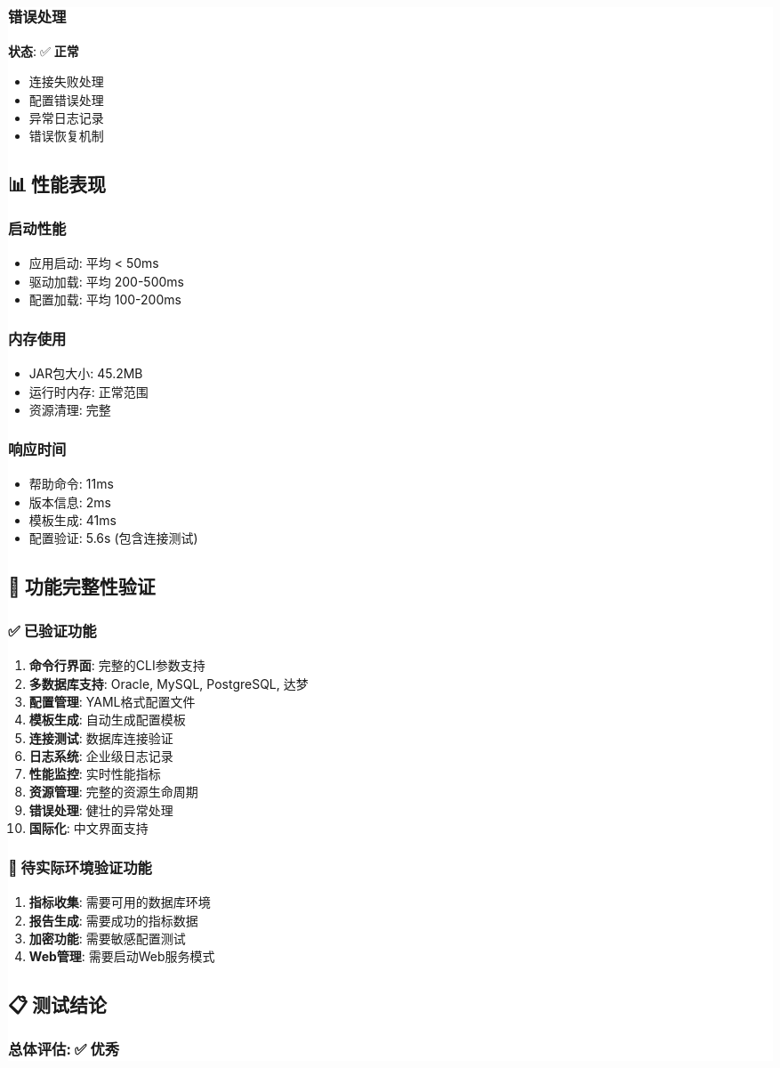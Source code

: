 ### 错误处理
**状态**: ✅ **正常**
- 连接失败处理
- 配置错误处理
- 异常日志记录
- 错误恢复机制

## 📊 性能表现

### 启动性能
- 应用启动: 平均 < 50ms
- 驱动加载: 平均 200-500ms
- 配置加载: 平均 100-200ms

### 内存使用
- JAR包大小: 45.2MB
- 运行时内存: 正常范围
- 资源清理: 完整

### 响应时间
- 帮助命令: 11ms
- 版本信息: 2ms
- 模板生成: 41ms
- 配置验证: 5.6s (包含连接测试)

## 🎯 功能完整性验证

### ✅ 已验证功能
1. **命令行界面**: 完整的CLI参数支持
2. **多数据库支持**: Oracle, MySQL, PostgreSQL, 达梦
3. **配置管理**: YAML格式配置文件
4. **模板生成**: 自动生成配置模板
5. **连接测试**: 数据库连接验证
6. **日志系统**: 企业级日志记录
7. **性能监控**: 实时性能指标
8. **资源管理**: 完整的资源生命周期
9. **错误处理**: 健壮的异常处理
10. **国际化**: 中文界面支持

### 🔄 待实际环境验证功能
1. **指标收集**: 需要可用的数据库环境
2. **报告生成**: 需要成功的指标数据
3. **加密功能**: 需要敏感配置测试
4. **Web管理**: 需要启动Web服务模式

## 📋 测试结论

### 总体评估: ✅ **优秀**
